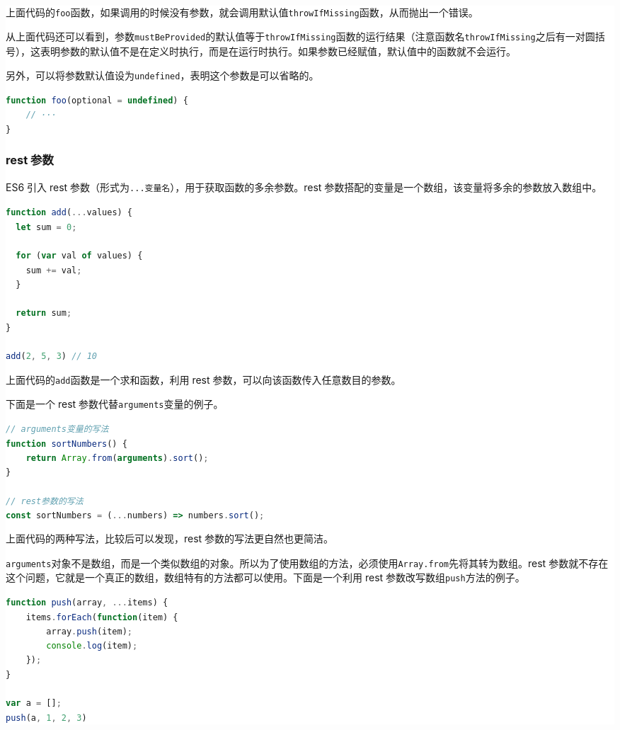 上面代码的`foo`函数，如果调用的时候没有参数，就会调用默认值`throwIfMissing`函数，从而抛出一个错误。

从上面代码还可以看到，参数`mustBeProvided`的默认值等于`throwIfMissing`函数的运行结果（注意函数名`throwIfMissing`之后有一对圆括号），这表明参数的默认值不是在定义时执行，而是在运行时执行。如果参数已经赋值，默认值中的函数就不会运行。



另外，可以将参数默认值设为`undefined`，表明这个参数是可以省略的。

```javascript
function foo(optional = undefined) { 
    // ··· 
}
```



### rest 参数

ES6 引入 rest 参数（形式为`...变量名`），用于获取函数的多余参数。rest 参数搭配的变量是一个数组，该变量将多余的参数放入数组中。

```javascript
function add(...values) {
  let sum = 0;

  for (var val of values) {
    sum += val;
  }

  return sum;
}

add(2, 5, 3) // 10
```

上面代码的`add`函数是一个求和函数，利用 rest 参数，可以向该函数传入任意数目的参数。



下面是一个 rest 参数代替`arguments`变量的例子。

```javascript
// arguments变量的写法
function sortNumbers() {
    return Array.from(arguments).sort();
}

// rest参数的写法
const sortNumbers = (...numbers) => numbers.sort();
```

上面代码的两种写法，比较后可以发现，rest 参数的写法更自然也更简洁。



`arguments`对象不是数组，而是一个类似数组的对象。所以为了使用数组的方法，必须使用`Array.from`先将其转为数组。rest 参数就不存在这个问题，它就是一个真正的数组，数组特有的方法都可以使用。下面是一个利用 rest 参数改写数组`push`方法的例子。

```javascript
function push(array, ...items) {
    items.forEach(function(item) {
        array.push(item);
        console.log(item);
    });
}

var a = [];
push(a, 1, 2, 3)
```
